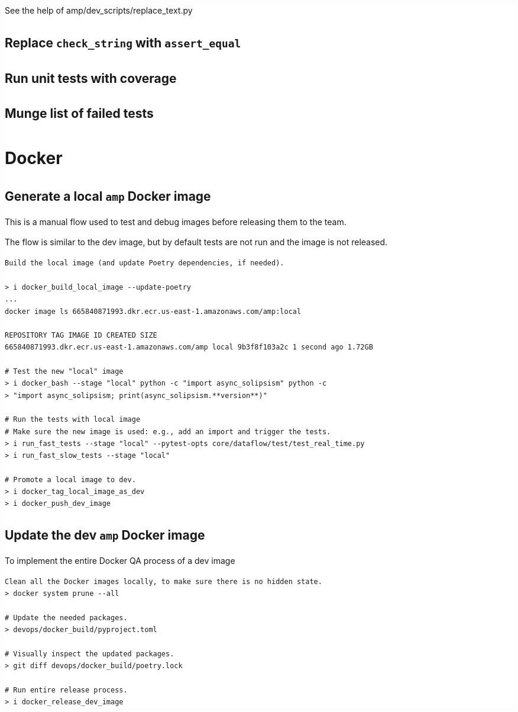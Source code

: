 See the help of amp/dev_scripts/replace_text.py

## Replace `check_string` with `assert_equal`

## Run unit tests with coverage

## Munge list of failed tests

# Docker

## Generate a local `amp` Docker image

This is a manual flow used to test and debug images before releasing them to the
team.

The flow is similar to the dev image, but by default tests are not run and the
image is not released.

```
Build the local image (and update Poetry dependencies, if needed).

> i docker_build_local_image --update-poetry 
... 
docker image ls 665840871993.dkr.ecr.us-east-1.amazonaws.com/amp:local

REPOSITORY TAG IMAGE ID CREATED SIZE
665840871993.dkr.ecr.us-east-1.amazonaws.com/amp local 9b3f8f103a2c 1 second ago 1.72GB

# Test the new "local" image
> i docker_bash --stage "local" python -c "import async_solipsism" python -c
> "import async_solipsism; print(async_solipsism.**version**)"

# Run the tests with local image
# Make sure the new image is used: e.g., add an import and trigger the tests.
> i run_fast_tests --stage "local" --pytest-opts core/dataflow/test/test_real_time.py
> i run_fast_slow_tests --stage "local"

# Promote a local image to dev.
> i docker_tag_local_image_as_dev 
> i docker_push_dev_image
```

## Update the dev `amp` Docker image

To implement the entire Docker QA process of a dev image

```
Clean all the Docker images locally, to make sure there is no hidden state.
> docker system prune --all

# Update the needed packages.
> devops/docker_build/pyproject.toml

# Visually inspect the updated packages.
> git diff devops/docker_build/poetry.lock

# Run entire release process.
> i docker_release_dev_image
```

